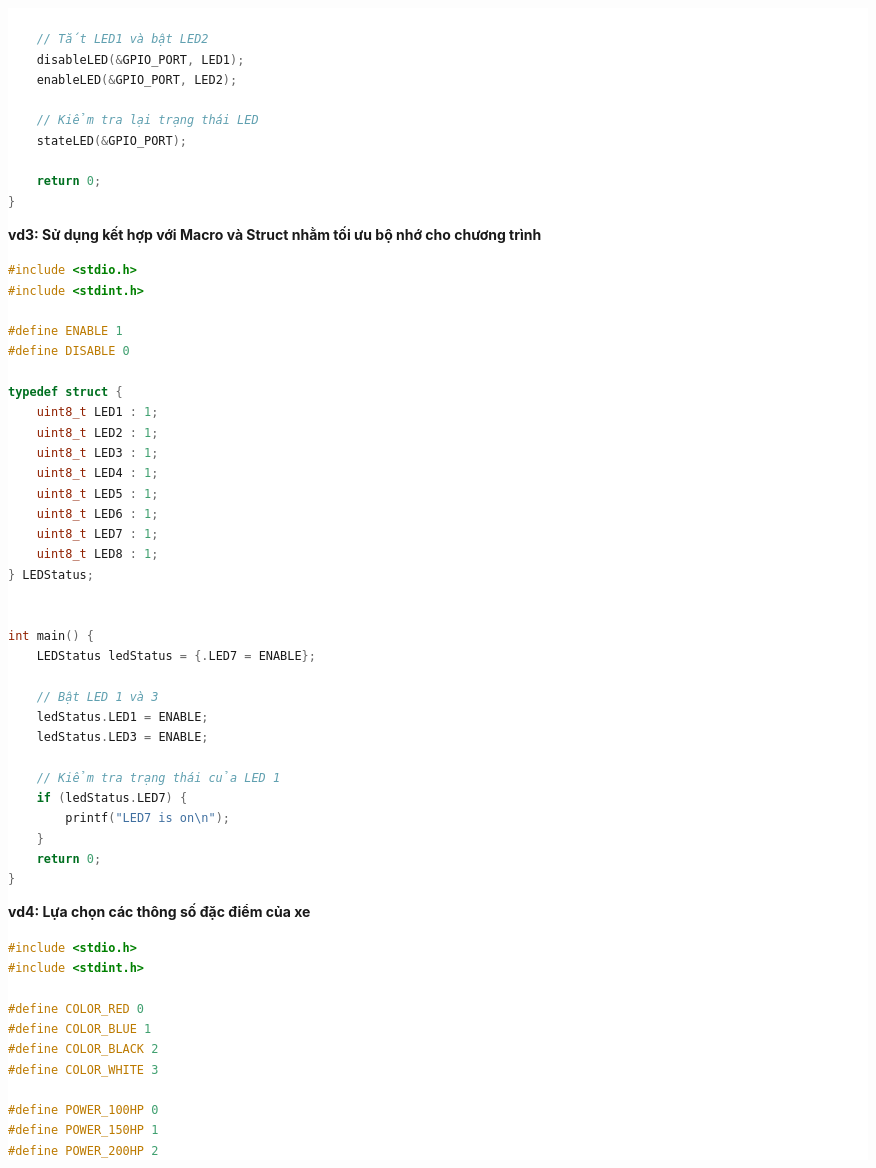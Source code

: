 ```c

    // Tắt LED1 và bật LED2
    disableLED(&GPIO_PORT, LED1);
    enableLED(&GPIO_PORT, LED2);

    // Kiểm tra lại trạng thái LED
    stateLED(&GPIO_PORT);

    return 0;
}

```

**vd3: Sử dụng kết hợp với Macro và Struct nhằm tối ưu bộ nhớ cho chương trình**

```c
#include <stdio.h>
#include <stdint.h>

#define ENABLE 1
#define DISABLE 0

typedef struct {
    uint8_t LED1 : 1;
    uint8_t LED2 : 1;
    uint8_t LED3 : 1;
    uint8_t LED4 : 1;
    uint8_t LED5 : 1;
    uint8_t LED6 : 1;
    uint8_t LED7 : 1;
    uint8_t LED8 : 1;
} LEDStatus;


int main() {
    LEDStatus ledStatus = {.LED7 = ENABLE};

    // Bật LED 1 và 3
    ledStatus.LED1 = ENABLE;
    ledStatus.LED3 = ENABLE;

    // Kiểm tra trạng thái của LED 1
    if (ledStatus.LED7) {
        printf("LED7 is on\n");
    }
    return 0;
}

```

**vd4: Lựa chọn các thông số đặc điểm của xe**

```c
#include <stdio.h>
#include <stdint.h>

#define COLOR_RED 0
#define COLOR_BLUE 1
#define COLOR_BLACK 2
#define COLOR_WHITE 3

#define POWER_100HP 0
#define POWER_150HP 1
#define POWER_200HP 2

```